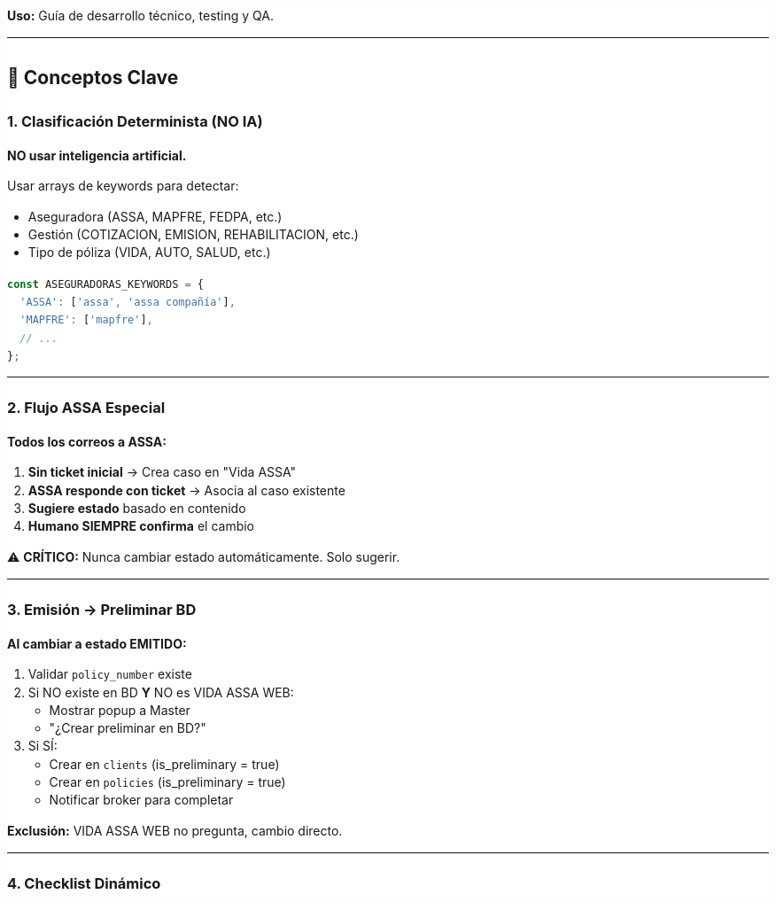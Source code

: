 **Uso:** Guía de desarrollo técnico, testing y QA.

---

## 🔑 Conceptos Clave

### 1. Clasificación Determinista (NO IA)

**NO usar inteligencia artificial.**

Usar arrays de keywords para detectar:
- Aseguradora (ASSA, MAPFRE, FEDPA, etc.)
- Gestión (COTIZACION, EMISION, REHABILITACION, etc.)
- Tipo de póliza (VIDA, AUTO, SALUD, etc.)

```typescript
const ASEGURADORAS_KEYWORDS = {
  'ASSA': ['assa', 'assa compañía'],
  'MAPFRE': ['mapfre'],
  // ...
};
```

---

### 2. Flujo ASSA Especial

**Todos los correos a ASSA:**

1. **Sin ticket inicial** → Crea caso en "Vida ASSA"
2. **ASSA responde con ticket** → Asocia al caso existente
3. **Sugiere estado** basado en contenido
4. **Humano SIEMPRE confirma** el cambio

⚠️ **CRÍTICO:** Nunca cambiar estado automáticamente. Solo sugerir.

---

### 3. Emisión → Preliminar BD

**Al cambiar a estado EMITIDO:**

1. Validar `policy_number` existe
2. Si NO existe en BD **Y** NO es VIDA ASSA WEB:
   - Mostrar popup a Master
   - "¿Crear preliminar en BD?"
3. Si SÍ:
   - Crear en `clients` (is_preliminary = true)
   - Crear en `policies` (is_preliminary = true)
   - Notificar broker para completar

**Exclusión:** VIDA ASSA WEB no pregunta, cambio directo.

---

### 4. Checklist Dinámico
